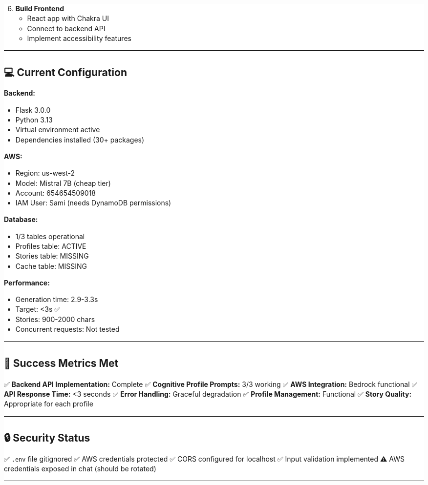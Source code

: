 6. **Build Frontend**
   - React app with Chakra UI
   - Connect to backend API
   - Implement accessibility features

---

## 💻 Current Configuration

**Backend:**
- Flask 3.0.0
- Python 3.13
- Virtual environment active
- Dependencies installed (30+ packages)

**AWS:**
- Region: us-west-2
- Model: Mistral 7B (cheap tier)
- Account: 654654509018
- IAM User: Sami (needs DynamoDB permissions)

**Database:**
- 1/3 tables operational
- Profiles table: ACTIVE
- Stories table: MISSING
- Cache table: MISSING

**Performance:**
- Generation time: 2.9-3.3s
- Target: <3s ✅
- Stories: 900-2000 chars
- Concurrent requests: Not tested

---

## 🎯 Success Metrics Met

✅ **Backend API Implementation:** Complete
✅ **Cognitive Profile Prompts:** 3/3 working
✅ **AWS Integration:** Bedrock functional
✅ **API Response Time:** <3 seconds
✅ **Error Handling:** Graceful degradation
✅ **Profile Management:** Functional
✅ **Story Quality:** Appropriate for each profile

---

## 🔒 Security Status

✅ `.env` file gitignored
✅ AWS credentials protected
✅ CORS configured for localhost
✅ Input validation implemented
⚠️ AWS credentials exposed in chat (should be rotated)

---